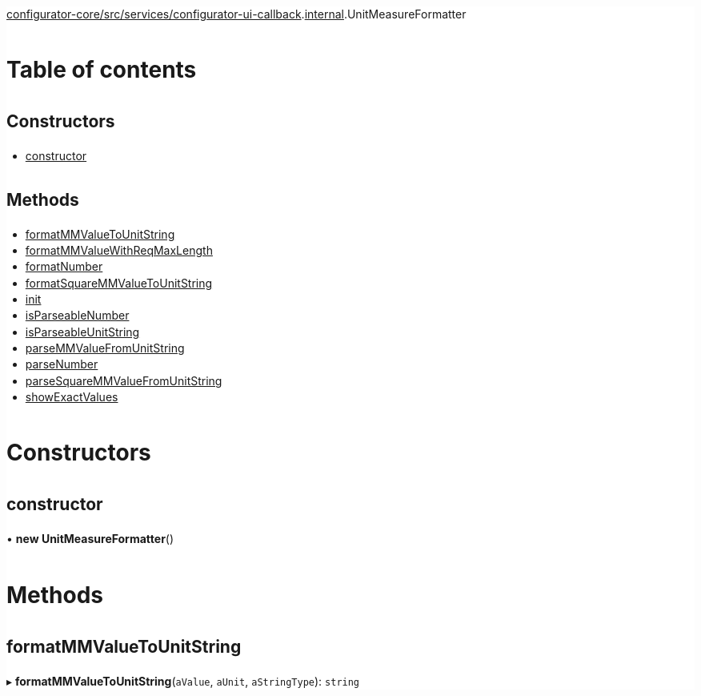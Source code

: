 [configurator-core/src/services/configurator-ui-callback](../modules/configurator_core_src_services_configurator_ui_callback.md).[internal](../modules/configurator_core_src_services_configurator_ui_callback._internal_.md).UnitMeasureFormatter

# Table of contents

## Constructors

- [constructor](configurator_core_src_services_configurator_ui_callback._internal_.UnitMeasureFormatter.md#constructor)

## Methods

- [formatMMValueToUnitString](configurator_core_src_services_configurator_ui_callback._internal_.UnitMeasureFormatter.md#formatmmvaluetounitstring)
- [formatMMValueWithReqMaxLength](configurator_core_src_services_configurator_ui_callback._internal_.UnitMeasureFormatter.md#formatmmvaluewithreqmaxlength)
- [formatNumber](configurator_core_src_services_configurator_ui_callback._internal_.UnitMeasureFormatter.md#formatnumber)
- [formatSquareMMValueToUnitString](configurator_core_src_services_configurator_ui_callback._internal_.UnitMeasureFormatter.md#formatsquaremmvaluetounitstring)
- [init](configurator_core_src_services_configurator_ui_callback._internal_.UnitMeasureFormatter.md#init)
- [isParseableNumber](configurator_core_src_services_configurator_ui_callback._internal_.UnitMeasureFormatter.md#isparseablenumber)
- [isParseableUnitString](configurator_core_src_services_configurator_ui_callback._internal_.UnitMeasureFormatter.md#isparseableunitstring)
- [parseMMValueFromUnitString](configurator_core_src_services_configurator_ui_callback._internal_.UnitMeasureFormatter.md#parsemmvaluefromunitstring)
- [parseNumber](configurator_core_src_services_configurator_ui_callback._internal_.UnitMeasureFormatter.md#parsenumber)
- [parseSquareMMValueFromUnitString](configurator_core_src_services_configurator_ui_callback._internal_.UnitMeasureFormatter.md#parsesquaremmvaluefromunitstring)
- [showExactValues](configurator_core_src_services_configurator_ui_callback._internal_.UnitMeasureFormatter.md#showexactvalues)

# Constructors

## constructor

• **new UnitMeasureFormatter**()

# Methods

## formatMMValueToUnitString

▸ **formatMMValueToUnitString**(`aValue`, `aUnit`, `aStringType`): `string`
